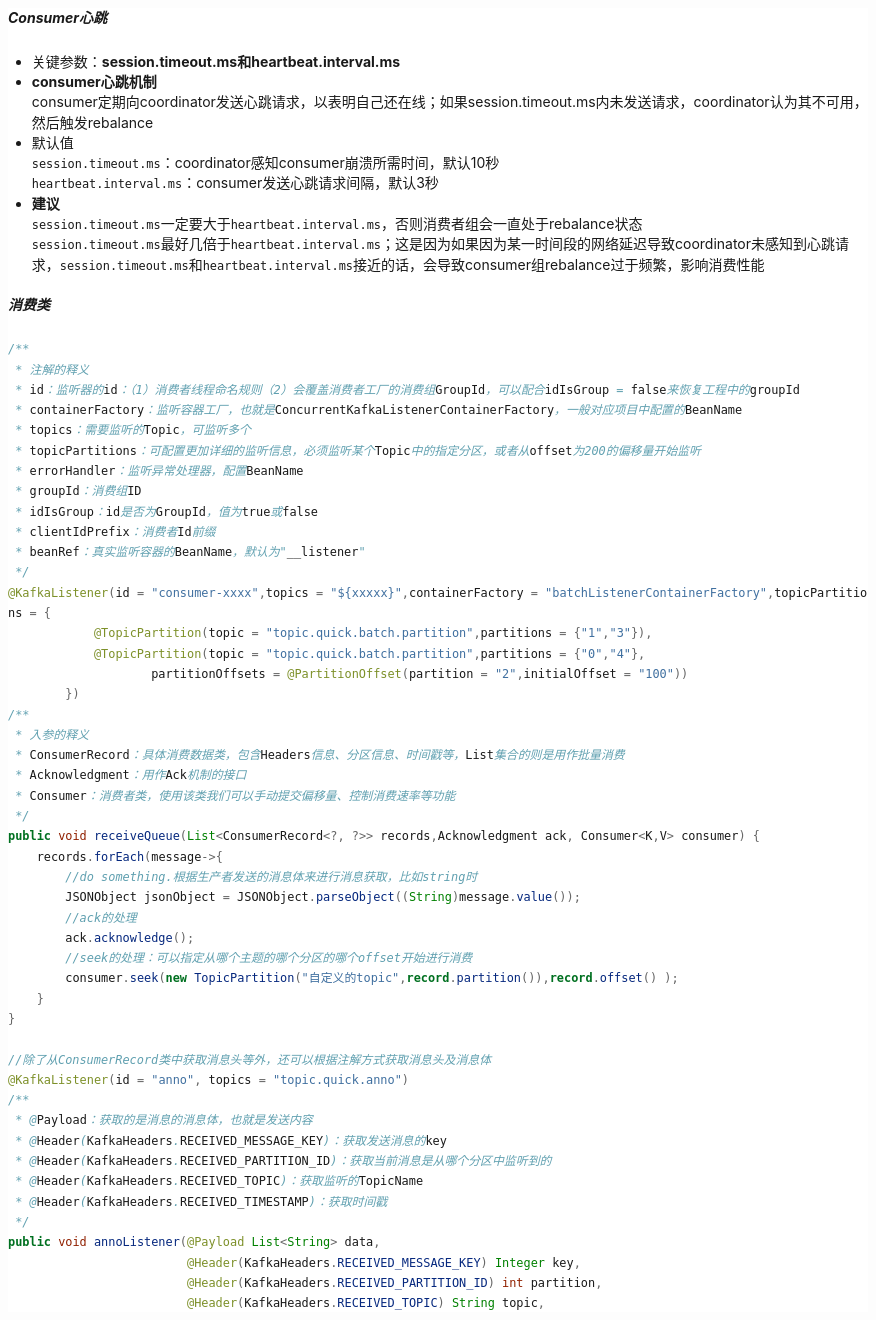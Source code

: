 ##### Consumer心跳
- 关键参数：**session.timeout.ms和heartbeat.interval.ms**  
- **consumer心跳机制**  
consumer定期向coordinator发送心跳请求，以表明自己还在线；如果session.timeout.ms内未发送请求，coordinator认为其不可用，然后触发rebalance  
- 默认值  
`session.timeout.ms`：coordinator感知consumer崩溃所需时间，默认10秒  
`heartbeat.interval.ms`：consumer发送心跳请求间隔，默认3秒  
- **建议**  
`session.timeout.ms`一定要大于`heartbeat.interval.ms`，否则消费者组会一直处于rebalance状态  
`session.timeout.ms`最好几倍于`heartbeat.interval.ms`；这是因为如果因为某一时间段的网络延迟导致coordinator未感知到心跳请求，`session.timeout.ms`和`heartbeat.interval.ms`接近的话，会导致consumer组rebalance过于频繁，影响消费性能  

##### 消费类

```java
/**
 * 注解的释义
 * id：监听器的id：（1）消费者线程命名规则（2）会覆盖消费者工厂的消费组GroupId，可以配合idIsGroup = false来恢复工程中的groupId
 * containerFactory：监听容器工厂，也就是ConcurrentKafkaListenerContainerFactory，一般对应项目中配置的BeanName
 * topics：需要监听的Topic，可监听多个
 * topicPartitions：可配置更加详细的监听信息，必须监听某个Topic中的指定分区，或者从offset为200的偏移量开始监听
 * errorHandler：监听异常处理器，配置BeanName
 * groupId：消费组ID
 * idIsGroup：id是否为GroupId，值为true或false
 * clientIdPrefix：消费者Id前缀
 * beanRef：真实监听容器的BeanName，默认为"__listener"
 */
@KafkaListener(id = "consumer-xxxx",topics = "${xxxxx}",containerFactory = "batchListenerContainerFactory",topicPartitions = {
            @TopicPartition(topic = "topic.quick.batch.partition",partitions = {"1","3"}),
            @TopicPartition(topic = "topic.quick.batch.partition",partitions = {"0","4"},
                    partitionOffsets = @PartitionOffset(partition = "2",initialOffset = "100"))
        })
/**
 * 入参的释义
 * ConsumerRecord：具体消费数据类，包含Headers信息、分区信息、时间戳等，List集合的则是用作批量消费
 * Acknowledgment：用作Ack机制的接口
 * Consumer：消费者类，使用该类我们可以手动提交偏移量、控制消费速率等功能
 */
public void receiveQueue(List<ConsumerRecord<?, ?>> records,Acknowledgment ack, Consumer<K,V> consumer) {
    records.forEach(message->{
        //do something.根据生产者发送的消息体来进行消息获取，比如string时
        JSONObject jsonObject = JSONObject.parseObject((String)message.value());
        //ack的处理
        ack.acknowledge();
        //seek的处理：可以指定从哪个主题的哪个分区的哪个offset开始进行消费
        consumer.seek(new TopicPartition("自定义的topic",record.partition()),record.offset() );
    }
}

//除了从ConsumerRecord类中获取消息头等外，还可以根据注解方式获取消息头及消息体
@KafkaListener(id = "anno", topics = "topic.quick.anno")
/**
 * @Payload：获取的是消息的消息体，也就是发送内容
 * @Header(KafkaHeaders.RECEIVED_MESSAGE_KEY)：获取发送消息的key
 * @Header(KafkaHeaders.RECEIVED_PARTITION_ID)：获取当前消息是从哪个分区中监听到的
 * @Header(KafkaHeaders.RECEIVED_TOPIC)：获取监听的TopicName
 * @Header(KafkaHeaders.RECEIVED_TIMESTAMP)：获取时间戳
 */
public void annoListener(@Payload List<String> data,
                         @Header(KafkaHeaders.RECEIVED_MESSAGE_KEY) Integer key,
                         @Header(KafkaHeaders.RECEIVED_PARTITION_ID) int partition,
                         @Header(KafkaHeaders.RECEIVED_TOPIC) String topic,
```